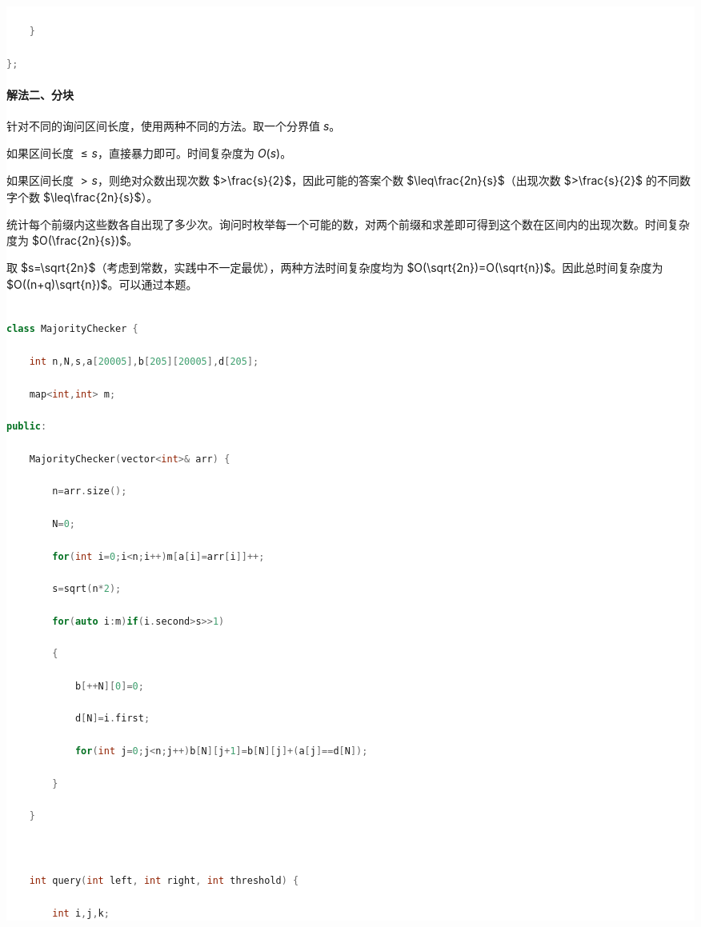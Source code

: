 ```cpp [-C++]

    }

};

```

#### 解法二、分块

针对不同的询问区间长度，使用两种不同的方法。取一个分界值 $s$。



如果区间长度 $\leq s$，直接暴力即可。时间复杂度为 $O(s)$。



如果区间长度 $>s$，则绝对众数出现次数 $>\frac{s}{2}$，因此可能的答案个数 $\leq\frac{2n}{s}$（出现次数 $>\frac{s}{2}$ 的不同数字个数 $\leq\frac{2n}{s}$）。



统计每个前缀内这些数各自出现了多少次。询问时枚举每一个可能的数，对两个前缀和求差即可得到这个数在区间内的出现次数。时间复杂度为 $O(\frac{2n}{s})$。



取 $s=\sqrt{2n}$（考虑到常数，实践中不一定最优），两种方法时间复杂度均为 $O(\sqrt{2n})=O(\sqrt{n})$。因此总时间复杂度为 $O((n+q)\sqrt{n})$。可以通过本题。

```cpp [-C++]

class MajorityChecker {

    int n,N,s,a[20005],b[205][20005],d[205];

    map<int,int> m;

public:

    MajorityChecker(vector<int>& arr) {

        n=arr.size();

        N=0;

        for(int i=0;i<n;i++)m[a[i]=arr[i]]++;

        s=sqrt(n*2);

        for(auto i:m)if(i.second>s>>1)

        {

            b[++N][0]=0;

            d[N]=i.first;

            for(int j=0;j<n;j++)b[N][j+1]=b[N][j]+(a[j]==d[N]);

        }

    }

    

    int query(int left, int right, int threshold) {

        int i,j,k;

```